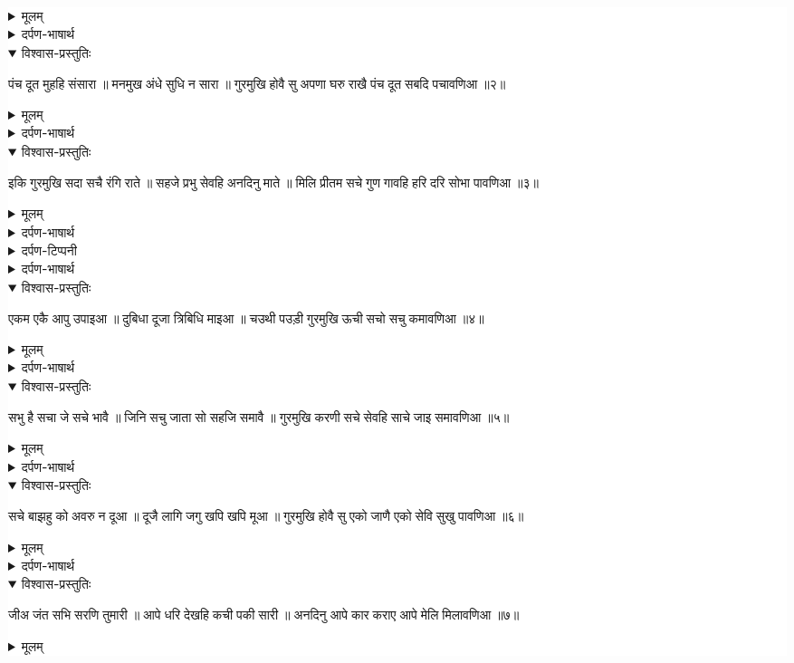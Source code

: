 <details><summary>मूलम्</summary></details>

<details><summary>दर्पण-भाषार्थ</summary></details>

<details open><summary>विश्वास-प्रस्तुतिः</summary>

पंच दूत मुहहि संसारा ॥ मनमुख अंधे सुधि न सारा ॥ गुरमुखि होवै सु अपणा घरु राखै पंच दूत सबदि पचावणिआ ॥२॥
</details>

<details><summary>मूलम्</summary></details>

<details><summary>दर्पण-भाषार्थ</summary></details>

<details open><summary>विश्वास-प्रस्तुतिः</summary>

इकि गुरमुखि सदा सचै रंगि राते ॥ सहजे प्रभु सेवहि अनदिनु माते ॥ मिलि प्रीतम सचे गुण गावहि हरि दरि सोभा पावणिआ ॥३॥
</details>

<details><summary>मूलम्</summary></details>

<details><summary>दर्पण-भाषार्थ</summary></details>

<details><summary>दर्पण-टिप्पनी</summary></details>

<details><summary>दर्पण-भाषार्थ</summary></details>

<details open><summary>विश्वास-प्रस्तुतिः</summary>

एकम एकै आपु उपाइआ ॥ दुबिधा दूजा त्रिबिधि माइआ ॥ चउथी पउड़ी गुरमुखि ऊची सचो सचु कमावणिआ ॥४॥
</details>

<details><summary>मूलम्</summary></details>

<details><summary>दर्पण-भाषार्थ</summary></details>

<details open><summary>विश्वास-प्रस्तुतिः</summary>

सभु है सचा जे सचे भावै ॥ जिनि सचु जाता सो सहजि समावै ॥ गुरमुखि करणी सचे सेवहि साचे जाइ समावणिआ ॥५॥
</details>

<details><summary>मूलम्</summary></details>

<details><summary>दर्पण-भाषार्थ</summary></details>

<details open><summary>विश्वास-प्रस्तुतिः</summary>

सचे बाझहु को अवरु न दूआ ॥ दूजै लागि जगु खपि खपि मूआ ॥ गुरमुखि होवै सु एको जाणै एको सेवि सुखु पावणिआ ॥६॥
</details>

<details><summary>मूलम्</summary></details>

<details><summary>दर्पण-भाषार्थ</summary></details>

<details open><summary>विश्वास-प्रस्तुतिः</summary>

जीअ जंत सभि सरणि तुमारी ॥ आपे धरि देखहि कची पकी सारी ॥ अनदिनु आपे कार कराए आपे मेलि मिलावणिआ ॥७॥
</details>

<details><summary>मूलम्</summary></details>
